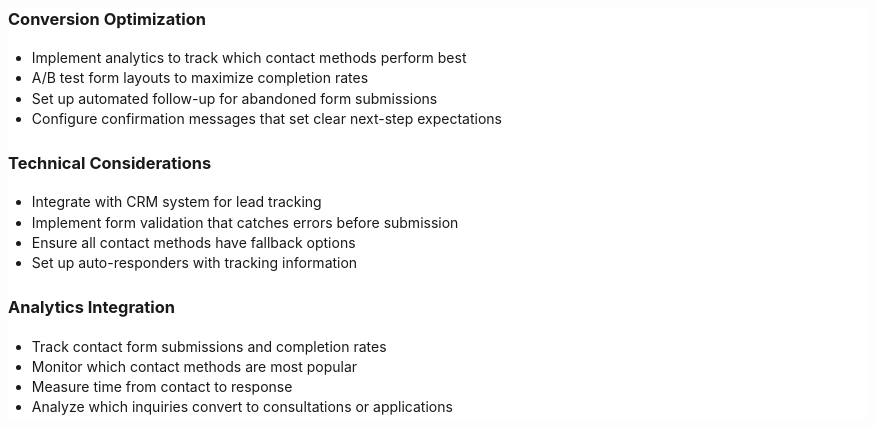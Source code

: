 ### Conversion Optimization
- Implement analytics to track which contact methods perform best
- A/B test form layouts to maximize completion rates
- Set up automated follow-up for abandoned form submissions
- Configure confirmation messages that set clear next-step expectations

### Technical Considerations
- Integrate with CRM system for lead tracking
- Implement form validation that catches errors before submission
- Ensure all contact methods have fallback options
- Set up auto-responders with tracking information

### Analytics Integration
- Track contact form submissions and completion rates
- Monitor which contact methods are most popular
- Measure time from contact to response
- Analyze which inquiries convert to consultations or applications 